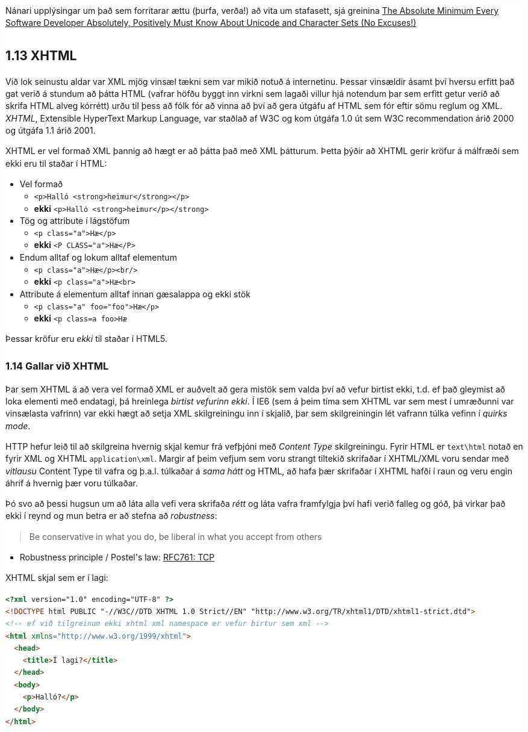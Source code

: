 Nánari upplýsingar um það sem forritarar ættu (þurfa, verða!) að vita um stafasett, sjá greinina [The Absolute Minimum Every Software Developer Absolutely, Positively Must Know About Unicode and Character Sets (No Excuses!)](http://www.joelonsoftware.com/articles/Unicode.html)

## 1.13 XHTML

Við lok seinustu aldar var XML mjög vinsæl tækni sem var mikið notuð á internetinu. Þessar vinsældir ásamt því hversu erfitt það gat verið á stundum að þátta HTML (vafrar höfðu byggt inn virkni sem lagaði villur hjá notendum þar sem erfitt getur verið að skrifa HTML alveg kórrétt) urðu til þess að fólk fór að vinna að því að gera útgáfu af HTML sem fór eftir sömu reglum og XML. _XHTML_, Extensible HyperText Markup Language, var staðlað af W3C og kom útgáfa 1.0 út sem W3C recommendation árið 2000 og útgáfa 1.1 árið 2001.

XHTML er vel formað XML þannig að hægt er að þátta það með XML þátturum. Þetta þýðir að XHTML gerir kröfur á málfræði sem ekki eru til staðar í HTML:

* Vel formað
  - ```<p>Halló <strong>heimur</strong></p>```
  - __ekki__ ```<p>Halló <strong>heimur</p></strong>```
* Tög og attribute í lágstöfum
  - ```<p class="a">Hæ</p>```
  - __ekki__ ```<P CLASS="a">Hæ</P>```
* Endum alltaf og lokum alltaf elementum
  - ```<p class="a">Hæ</p><br/>```
  - __ekki__ ```<p class="a">Hæ<br>```
* Attribute á elementum alltaf innan gæsalappa og ekki stök
  - ```<p class="a" foo="foo">Hæ</p>```
  - __ekki__ ```<p class=a foo>Hæ```

Þessar kröfur eru _ekki_ til staðar í HTML5.

### 1.14 Gallar við XHTML

Þar sem XHTML á að vera vel formað XML er auðvelt að gera mistök sem valda því að vefur birtist ekki, t.d. ef það gleymist að loka elementi með endatagi, þá hreinlega _birtist vefurinn ekki_. Í IE6 (sem á þeim tíma sem XHTML var sem mest í umræðunni var vinsælasta vafrinn) var ekki hægt að setja XML skilgreiningu inn í skjalið, þar sem skilgreiningin lét vafrann túlka vefinn í _quirks mode_.

HTTP hefur leið til að skilgreina hvernig skjal kemur frá vefþjóni með _Content Type_ skilgreiningu. Fyrir HTML er `text\html` notað en fyrir XML og XHTML `application\xml`. Margir af þeim vefjum sem voru strangt tiltekið skrifaðar í XHTML/XML voru sendar með _vitlausu_ Content Type til vafra og þ.a.l. túlkaðar á _sama hátt_ og HTML, að hafa þær skrifaðar í XHTML hafði í raun og veru engin áhrif á hvernig þær voru túlkaðar.

Þó svo að þessi hugsun um að láta alla vefi vera skrifaða _rétt_ og láta vafra framfylgja því hafi verið falleg og góð, þá virkar það ekki í reynd og mun betra er að stefna að _robustness_:

> Be conservative in what you do, be liberal in what you accept from others
- Robustness principle / Postel's law: [RFC761: TCP](https://tools.ietf.org/html/rfc761#section-2.10)

XHTML skjal sem er í lagi:

```html
<?xml version="1.0" encoding="UTF-8" ?>
<!DOCTYPE html PUBLIC "-//W3C//DTD XHTML 1.0 Strict//EN" "http://www.w3.org/TR/xhtml1/DTD/xhtml1-strict.dtd">
<!-- ef við tilgreinum ekki xhtml xml namespace er vefur birtur sem xml -->
<html xmlns="http://www.w3.org/1999/xhtml">
  <head>
    <title>Í lagi?</title>
  </head>
  <body>
    <p>Halló?</p>
  </body>
</html>
```
